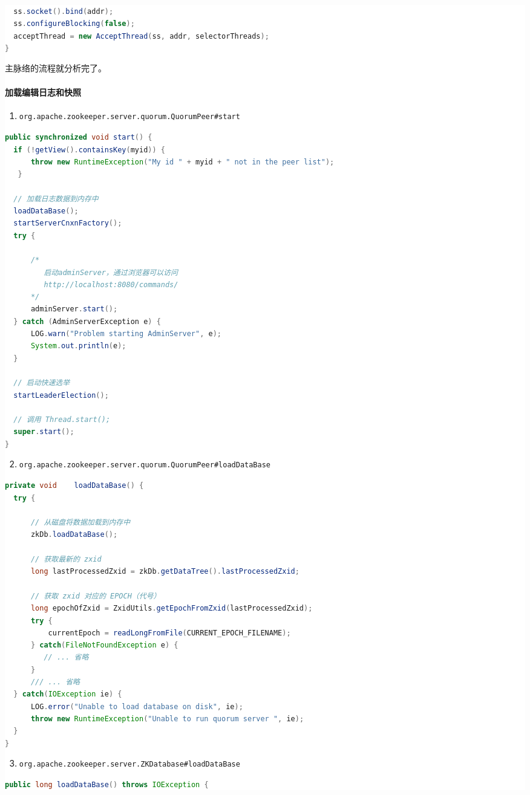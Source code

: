 ```java
  ss.socket().bind(addr);
  ss.configureBlocking(false);
  acceptThread = new AcceptThread(ss, addr, selectorThreads);
}
```
主脉络的流程就分析完了。
#### 加载编辑日志和快照
1. `org.apache.zookeeper.server.quorum.QuorumPeer#start`
```java
public synchronized void start() {
  if (!getView().containsKey(myid)) {
      throw new RuntimeException("My id " + myid + " not in the peer list");
   }
   
  // 加载日志数据到内存中
  loadDataBase();
  startServerCnxnFactory();
  try {
      
      /*
         启动adminServer，通过浏览器可以访问
         http://localhost:8080/commands/
      */
      adminServer.start();
  } catch (AdminServerException e) {
      LOG.warn("Problem starting AdminServer", e);
      System.out.println(e);
  }
  
  // 启动快速选举
  startLeaderElection();
  
  // 调用 Thread.start();
  super.start();
}
```
2. `org.apache.zookeeper.server.quorum.QuorumPeer#loadDataBase`
```java
private void    loadDataBase() {
  try {
  
      // 从磁盘将数据加载到内存中
      zkDb.loadDataBase();

      // 获取最新的 zxid
      long lastProcessedZxid = zkDb.getDataTree().lastProcessedZxid;
      
      // 获取 zxid 对应的 EPOCH（代号）
      long epochOfZxid = ZxidUtils.getEpochFromZxid(lastProcessedZxid);
      try {
          currentEpoch = readLongFromFile(CURRENT_EPOCH_FILENAME);
      } catch(FileNotFoundException e) {
         // ... 省略
      }
      /// ... 省略
  } catch(IOException ie) {
      LOG.error("Unable to load database on disk", ie);
      throw new RuntimeException("Unable to run quorum server ", ie);
  }
}
```
3. `org.apache.zookeeper.server.ZKDatabase#loadDataBase`
```java
public long loadDataBase() throws IOException {
```